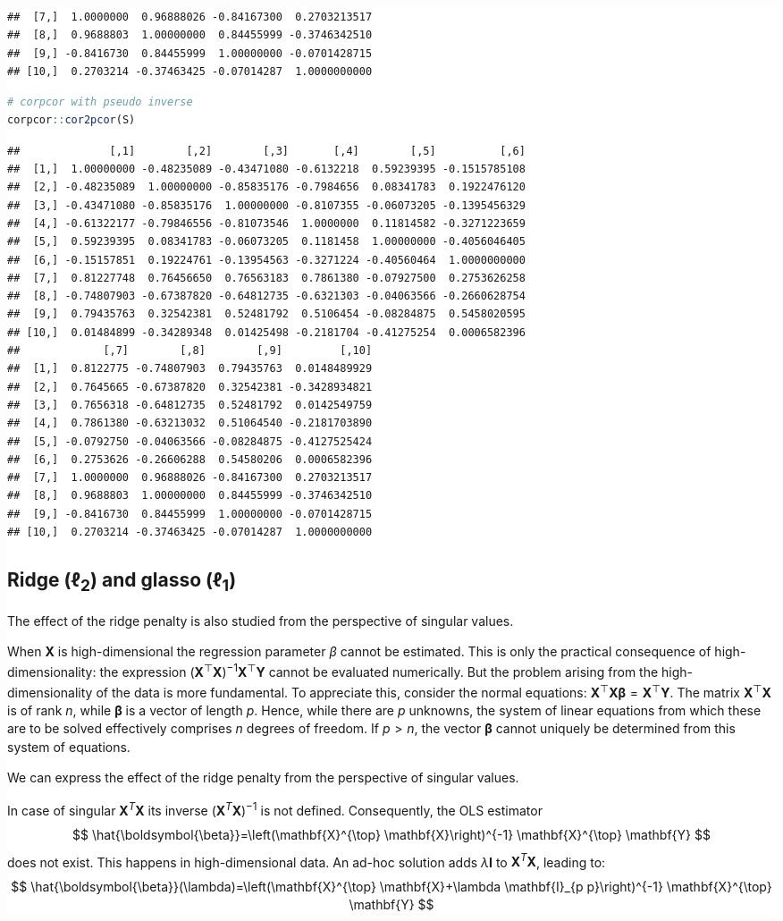 ```
##  [7,]  1.0000000  0.96888026 -0.84167300  0.2703213517
##  [8,]  0.9688803  1.00000000  0.84455999 -0.3746342510
##  [9,] -0.8416730  0.84455999  1.00000000 -0.0701428715
## [10,]  0.2703214 -0.37463425 -0.07014287  1.0000000000
```

```r
# corpcor with pseudo inverse
corpcor::cor2pcor(S)
```

```
##              [,1]        [,2]        [,3]       [,4]        [,5]          [,6]
##  [1,]  1.00000000 -0.48235089 -0.43471080 -0.6132218  0.59239395 -0.1515785108
##  [2,] -0.48235089  1.00000000 -0.85835176 -0.7984656  0.08341783  0.1922476120
##  [3,] -0.43471080 -0.85835176  1.00000000 -0.8107355 -0.06073205 -0.1395456329
##  [4,] -0.61322177 -0.79846556 -0.81073546  1.0000000  0.11814582 -0.3271223659
##  [5,]  0.59239395  0.08341783 -0.06073205  0.1181458  1.00000000 -0.4056046405
##  [6,] -0.15157851  0.19224761 -0.13954563 -0.3271224 -0.40560464  1.0000000000
##  [7,]  0.81227748  0.76456650  0.76563183  0.7861380 -0.07927500  0.2753626258
##  [8,] -0.74807903 -0.67387820 -0.64812735 -0.6321303 -0.04063566 -0.2660628754
##  [9,]  0.79435763  0.32542381  0.52481792  0.5106454 -0.08284875  0.5458020595
## [10,]  0.01484899 -0.34289348  0.01425498 -0.2181704 -0.41275254  0.0006582396
##             [,7]        [,8]        [,9]         [,10]
##  [1,]  0.8122775 -0.74807903  0.79435763  0.0148489929
##  [2,]  0.7645665 -0.67387820  0.32542381 -0.3428934821
##  [3,]  0.7656318 -0.64812735  0.52481792  0.0142549759
##  [4,]  0.7861380 -0.63213032  0.51064540 -0.2181703890
##  [5,] -0.0792750 -0.04063566 -0.08284875 -0.4127525424
##  [6,]  0.2753626 -0.26606288  0.54580206  0.0006582396
##  [7,]  1.0000000  0.96888026 -0.84167300  0.2703213517
##  [8,]  0.9688803  1.00000000  0.84455999 -0.3746342510
##  [9,] -0.8416730  0.84455999  1.00000000 -0.0701428715
## [10,]  0.2703214 -0.37463425 -0.07014287  1.0000000000
```


## Ridge ($\ell_{2}$) and glasso ($\ell_{1}$)

The effect of the ridge penalty is also studied from the perspective of singular values.

When $\mathbf{X}$ is high-dimensional the regression parameter $\beta$ cannot be estimated.  This is only the practical consequence of high-dimensionality: the expression $\left(\mathbf{X}^{\top} \mathbf{X}\right)^{-1} \mathbf{X}^{\top} \mathbf{Y}$ cannot be evaluated numerically. But the problem arising from the high-dimensionality of the data is more fundamental. To appreciate this, consider the normal equations: $\mathbf{X}^{\top} \mathbf{X} \boldsymbol{\beta}=\mathbf{X}^{\top} \mathbf{Y}$. The matrix $\mathbf{X}^{\top} \mathbf{X}$ is of rank $n$, while $\boldsymbol{\beta}$ is a vector of length $p$. Hence, while there are $p$ unknowns, the system of linear equations from which these are to be solved effectively comprises $n$ degrees of freedom. If $p>n$, the vector $\boldsymbol{\beta}$ cannot uniquely be determined from this system of equations. 

We can express the effect of the ridge penalty from the perspective of singular values.  

In case of singular $\mathbf{X}^{T} \mathbf{X}$ its inverse $\left(\mathbf{X}^{T} \mathbf{X}\right)^{-1}$ is not defined. Consequently, the OLS estimator
$$
\hat{\boldsymbol{\beta}}=\left(\mathbf{X}^{\top} \mathbf{X}\right)^{-1} \mathbf{X}^{\top} \mathbf{Y}
$$
does not exist. This happens in high-dimensional data. An ad-hoc solution adds $\lambda \mathbf{I}$ to $\mathbf{X}^{T} \mathbf{X}$, leading to:
$$
\hat{\boldsymbol{\beta}}(\lambda)=\left(\mathbf{X}^{\top} \mathbf{X}+\lambda \mathbf{I}_{p p}\right)^{-1} \mathbf{X}^{\top} \mathbf{Y}
$$
